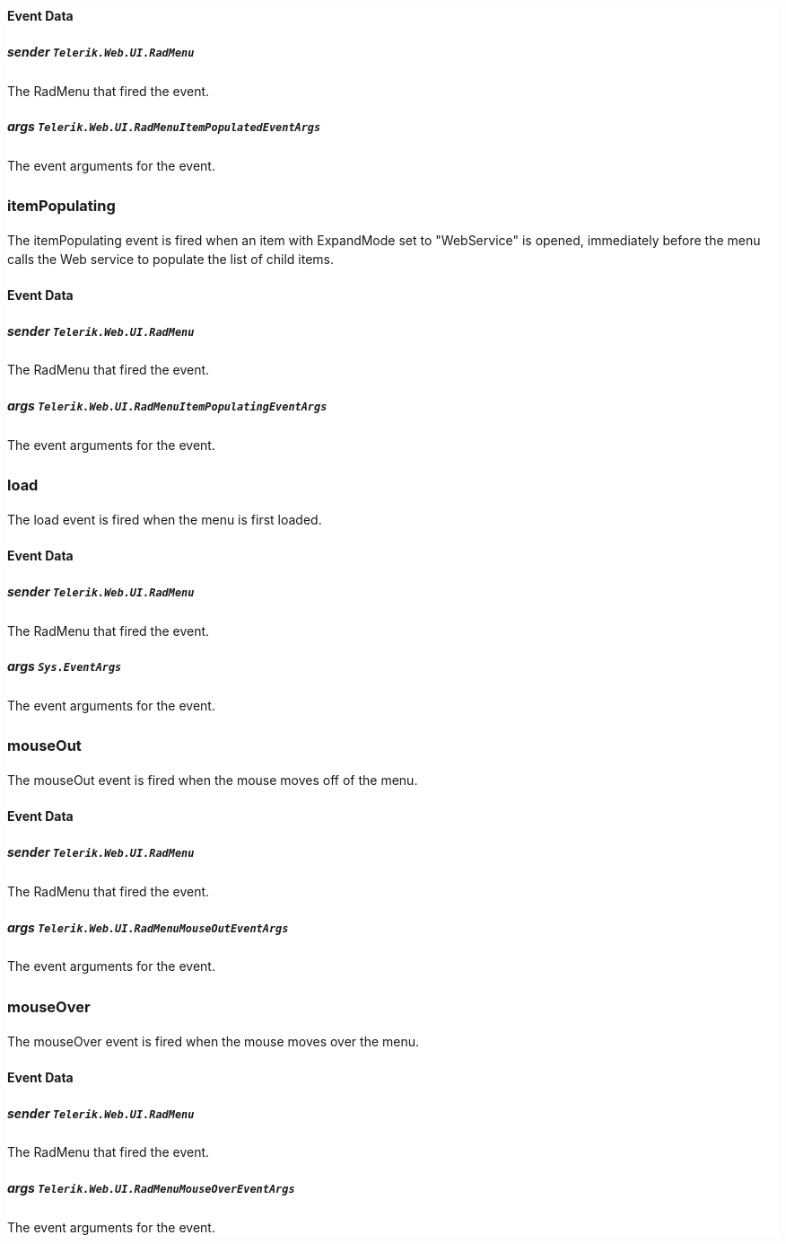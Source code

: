 #### Event Data

##### sender `Telerik.Web.UI.RadMenu`

The RadMenu that fired the event.

##### args `Telerik.Web.UI.RadMenuItemPopulatedEventArgs`

The event arguments for the event.

### itemPopulating

The itemPopulating event is fired when an item with ExpandMode set to "WebService" is opened, immediately before the menu calls the Web service to populate the list of child items. 

#### Event Data

##### sender `Telerik.Web.UI.RadMenu`

The RadMenu that fired the event.

##### args `Telerik.Web.UI.RadMenuItemPopulatingEventArgs`

The event arguments for the event.

### load

The load event is fired when the menu is first loaded. 

#### Event Data

##### sender `Telerik.Web.UI.RadMenu`

The RadMenu that fired the event.

##### args `Sys.EventArgs`

The event arguments for the event.

### mouseOut

The mouseOut event is fired when the mouse moves off of the menu. 

#### Event Data

##### sender `Telerik.Web.UI.RadMenu`

The RadMenu that fired the event.

##### args `Telerik.Web.UI.RadMenuMouseOutEventArgs`

The event arguments for the event.

### mouseOver

The mouseOver event is fired when the mouse moves over the menu. 

#### Event Data

##### sender `Telerik.Web.UI.RadMenu`

The RadMenu that fired the event.

##### args `Telerik.Web.UI.RadMenuMouseOverEventArgs`

The event arguments for the event.


